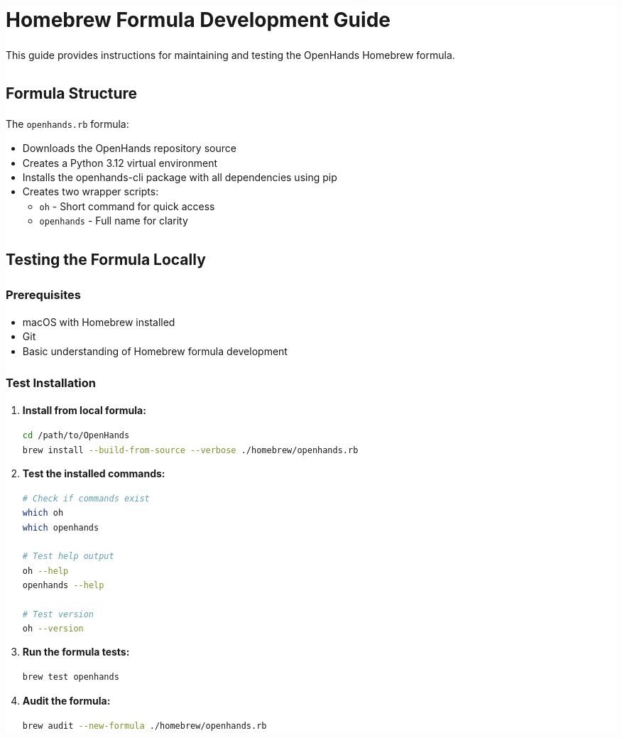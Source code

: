 # Homebrew Formula Development Guide

This guide provides instructions for maintaining and testing the OpenHands Homebrew formula.

## Formula Structure

The `openhands.rb` formula:
- Downloads the OpenHands repository source
- Creates a Python 3.12 virtual environment
- Installs the openhands-cli package with all dependencies using pip
- Creates two wrapper scripts:
  - `oh` - Short command for quick access
  - `openhands` - Full name for clarity

## Testing the Formula Locally

### Prerequisites

- macOS with Homebrew installed
- Git
- Basic understanding of Homebrew formula development

### Test Installation

1. **Install from local formula:**
   ```bash
   cd /path/to/OpenHands
   brew install --build-from-source --verbose ./homebrew/openhands.rb
   ```

2. **Test the installed commands:**
   ```bash
   # Check if commands exist
   which oh
   which openhands

   # Test help output
   oh --help
   openhands --help

   # Test version
   oh --version
   ```

3. **Run the formula tests:**
   ```bash
   brew test openhands
   ```

4. **Audit the formula:**
   ```bash
   brew audit --new-formula ./homebrew/openhands.rb
   ```
